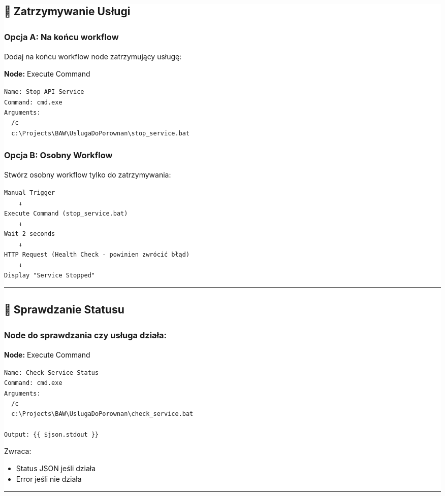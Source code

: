 
## 🛑 Zatrzymywanie Usługi

### Opcja A: Na końcu workflow

Dodaj na końcu workflow node zatrzymujący usługę:

**Node:** Execute Command

```
Name: Stop API Service
Command: cmd.exe
Arguments:
  /c
  c:\Projects\BAW\UslugaDoPorownan\stop_service.bat
```

### Opcja B: Osobny Workflow

Stwórz osobny workflow tylko do zatrzymywania:

```
Manual Trigger
    ↓
Execute Command (stop_service.bat)
    ↓
Wait 2 seconds
    ↓
HTTP Request (Health Check - powinien zwrócić błąd)
    ↓
Display "Service Stopped"
```

---

## 🔄 Sprawdzanie Statusu

### Node do sprawdzania czy usługa działa:

**Node:** Execute Command

```
Name: Check Service Status
Command: cmd.exe
Arguments:
  /c
  c:\Projects\BAW\UslugaDoPorownan\check_service.bat

Output: {{ $json.stdout }}
```

Zwraca:
- Status JSON jeśli działa
- Error jeśli nie działa

---